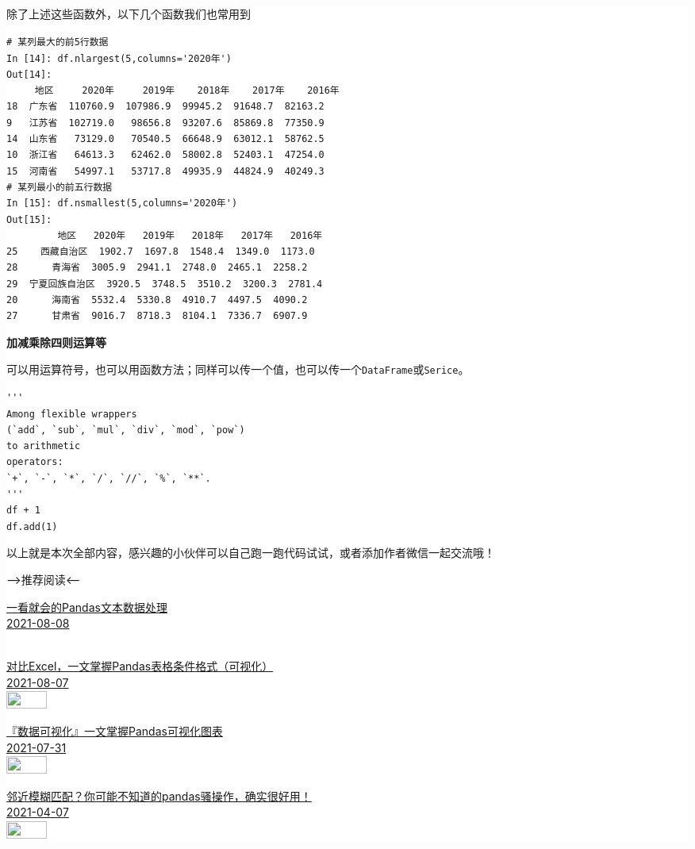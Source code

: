 除了上述这些函数外，以下几个函数我们也常用到

```
# 某列最大的前5行数据
In [14]: df.nlargest(5,columns='2020年')
Out[14]: 
     地区     2020年     2019年    2018年    2017年    2016年
18  广东省  110760.9  107986.9  99945.2  91648.7  82163.2
9   江苏省  102719.0   98656.8  93207.6  85869.8  77350.9
14  山东省   73129.0   70540.5  66648.9  63012.1  58762.5
10  浙江省   64613.3   62462.0  58002.8  52403.1  47254.0
15  河南省   54997.1   53717.8  49935.9  44824.9  40249.3
# 某列最小的前五行数据
In [15]: df.nsmallest(5,columns='2020年')
Out[15]: 
         地区   2020年   2019年   2018年   2017年   2016年
25    西藏自治区  1902.7  1697.8  1548.4  1349.0  1173.0
28      青海省  3005.9  2941.1  2748.0  2465.1  2258.2
29  宁夏回族自治区  3920.5  3748.5  3510.2  3200.3  2781.4
20      海南省  5532.4  5330.8  4910.7  4497.5  4090.2
27      甘肃省  9016.7  8718.3  8104.1  7336.7  6907.9

```

**加减乘除四则运算等**

可以用运算符号，也可以用函数方法；同样可以传一个值，也可以传一个`DataFrame`或`Serice`。

```
'''
Among flexible wrappers 
(`add`, `sub`, `mul`, `div`, `mod`, `pow`) 
to arithmetic 
operators: 
`+`, `-`, `*`, `/`, `//`, `%`, `**`.
'''
df + 1
df.add(1)

```

以上就是本次全部内容，感兴趣的小伙伴可以自己跑一跑代码试试，或者添加作者微信一起交流哦！

-->推荐阅读<--

[一看就会的Pandas文本数据处理<br>2021-08-08<br>![Image](data:image/gif;base64,iVBORw0KGgoAAAANSUhEUgAAAAEAAAABCAYAAAAfFcSJAAAADUlEQVQImWNgYGBgAAAABQABh6FO1AAAAABJRU5ErkJggg==)](http://mp.weixin.qq.com/s?__biz=MzUzODA5MjM5NQ==&mid=2247489885&idx=1&sn=0be7eeae3fc88829c903b88eaa994c47&chksm=faddaf59cdaa264f203e0815d5940935db1751ec0ad7b1a969538d5d7e00100053cdf2f9690d&scene=21#wechat_redirect)

[对比Excel，一文掌握Pandas表格条件格式（可视化）<br>2021-08-07<br><img width="51" height="22" src="../../../_resources/640_wx_fmt_jpeg_wxfrom_5_wx_lazy_fbfa644b3f0c482db.jpg"/>](http://mp.weixin.qq.com/s?__biz=MzUzODA5MjM5NQ==&mid=2247489841&idx=1&sn=b84ef821ac5b34a12aa9eb68e1ef2166&chksm=faddaf35cdaa2623964933baaff5124be84fc0378f30ee0b3c6877f8fa5de777081ea779cc0b&scene=21#wechat_redirect)

[『数据可视化』一文掌握Pandas可视化图表<br>2021-07-31<br><img width="51" height="22" src="../../../_resources/640_wx_fmt_jpeg_wxfrom_5_wx_lazy_8f846ec5a3ae482a9.jpg"/>](http://mp.weixin.qq.com/s?__biz=MzUzODA5MjM5NQ==&mid=2247489763&idx=1&sn=741de0cb5664a8d40cf9b9922ba0ac1c&chksm=faddaee7cdaa27f151d4d36cc52773eb3b3713374bb2c1b283568a1baf59c62a3e8f91223522&scene=21#wechat_redirect)

[邻近模糊匹配？你可能不知道的pandas骚操作，确实很好用！<br>2021-04-07<br><img width="51" height="22" src="../../../_resources/640_wx_fmt_jpeg_wxfrom_5_wx_lazy_75305cfe8bf74308a.jpg"/>](http://mp.weixin.qq.com/s?__biz=MzUzODA5MjM5NQ==&mid=2247487584&idx=1&sn=cfde4f62a98a91d963c7ff8b3c69b9c0&chksm=fadda664cdaa2f72e53091033ef4bd9f8f3546cf0e675c4347a6b2ce63a02a1594213fb7b4b7&scene=21#wechat_redirect)
